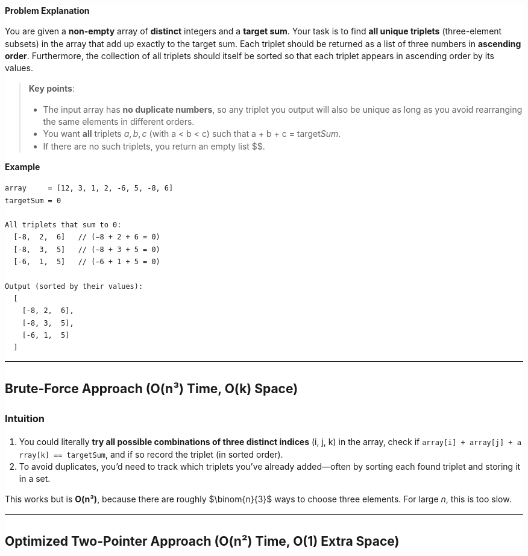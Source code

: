 **Problem Explanation**

You are given a **non-empty** array of **distinct** integers and a **target sum**. Your task is to find **all unique triplets** (three-element subsets) in the array that add up exactly to the target sum. Each triplet should be returned as a list of three numbers in **ascending order**. Furthermore, the collection of all triplets should itself be sorted so that each triplet appears in ascending order by its values.

> **Key points**:
>
> * The input array has **no duplicate numbers**, so any triplet you output will also be unique as long as you avoid rearranging the same elements in different orders.
> * You want **all** triplets $a, b, c$ (with a < b < c) such that a + b + c = target$Sum$.
> * If there are no such triplets, you return an empty list $$.

**Example**

```
array     = [12, 3, 1, 2, -6, 5, -8, 6]
targetSum = 0

All triplets that sum to 0:
  [-8,  2,  6]   // (−8 + 2 + 6 = 0)
  [-8,  3,  5]   // (−8 + 3 + 5 = 0)
  [-6,  1,  5]   // (−6 + 1 + 5 = 0)

Output (sorted by their values):
  [
    [-8, 2,  6],
    [-8, 3,  5],
    [-6, 1,  5]
  ]
```

---

## Brute-Force Approach (O(n³) Time, O(k) Space)

### Intuition

1. You could literally **try all possible combinations of three distinct indices** (i, j, k) in the array, check if `array[i] + array[j] + array[k] == targetSum`, and if so record the triplet (in sorted order).
2. To avoid duplicates, you’d need to track which triplets you’ve already added—often by sorting each found triplet and storing it in a set.

This works but is **O(n³)**, because there are roughly $\binom{n}{3}$ ways to choose three elements. For large $n$, this is too slow.

---

## Optimized Two-Pointer Approach (O(n²) Time, O(1) Extra Space)
